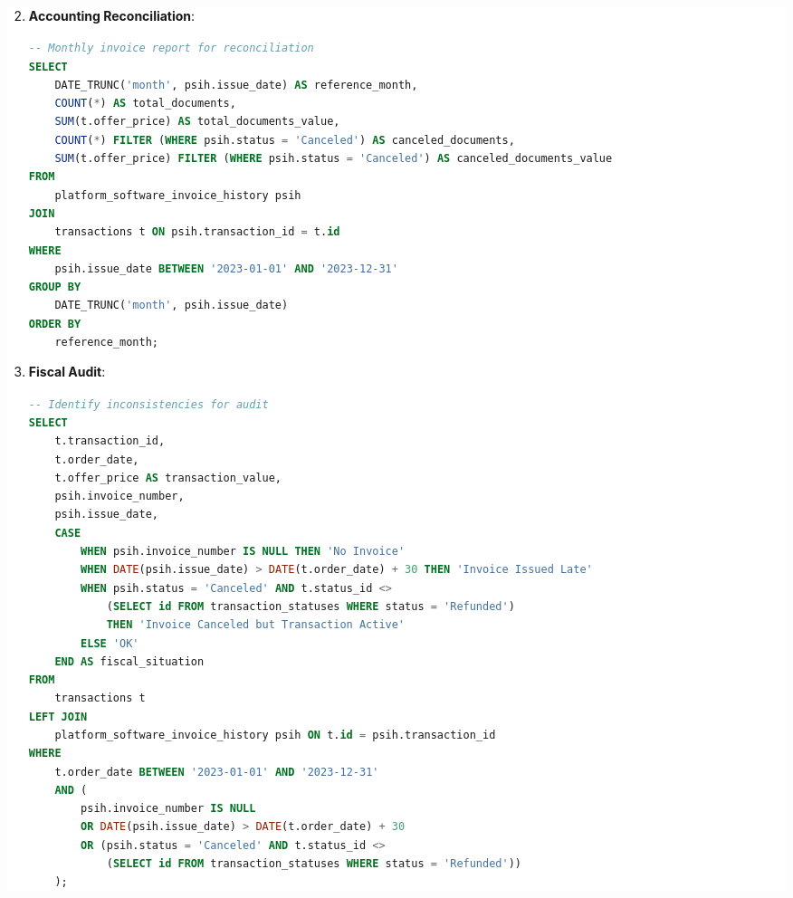 

2. **Accounting Reconciliation**:
   ```sql
   -- Monthly invoice report for reconciliation
   SELECT 
       DATE_TRUNC('month', psih.issue_date) AS reference_month,
       COUNT(*) AS total_documents,
       SUM(t.offer_price) AS total_documents_value,
       COUNT(*) FILTER (WHERE psih.status = 'Canceled') AS canceled_documents,
       SUM(t.offer_price) FILTER (WHERE psih.status = 'Canceled') AS canceled_documents_value
   FROM 
       platform_software_invoice_history psih
   JOIN 
       transactions t ON psih.transaction_id = t.id
   WHERE 
       psih.issue_date BETWEEN '2023-01-01' AND '2023-12-31'
   GROUP BY 
       DATE_TRUNC('month', psih.issue_date)
   ORDER BY 
       reference_month;
   ```


3. **Fiscal Audit**:
   ```sql
   -- Identify inconsistencies for audit
   SELECT 
       t.transaction_id,
       t.order_date,
       t.offer_price AS transaction_value,
       psih.invoice_number,
       psih.issue_date,
       CASE 
           WHEN psih.invoice_number IS NULL THEN 'No Invoice'
           WHEN DATE(psih.issue_date) > DATE(t.order_date) + 30 THEN 'Invoice Issued Late'
           WHEN psih.status = 'Canceled' AND t.status_id <> 
               (SELECT id FROM transaction_statuses WHERE status = 'Refunded') 
               THEN 'Invoice Canceled but Transaction Active'
           ELSE 'OK'
       END AS fiscal_situation
   FROM 
       transactions t
   LEFT JOIN 
       platform_software_invoice_history psih ON t.id = psih.transaction_id
   WHERE 
       t.order_date BETWEEN '2023-01-01' AND '2023-12-31'
       AND (
           psih.invoice_number IS NULL 
           OR DATE(psih.issue_date) > DATE(t.order_date) + 30
           OR (psih.status = 'Canceled' AND t.status_id <> 
               (SELECT id FROM transaction_statuses WHERE status = 'Refunded'))
       );
   ```
